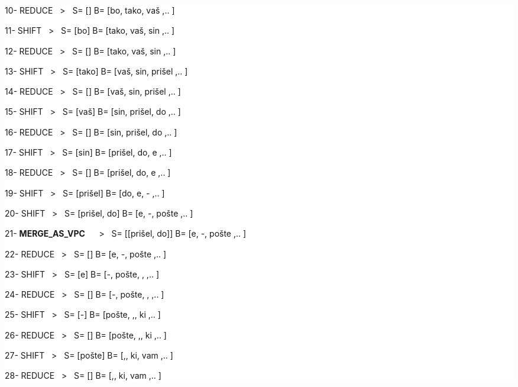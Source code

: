 

10- REDUCE&nbsp;&nbsp;&nbsp;>&nbsp;&nbsp;&nbsp;S= []   B= [bo, tako, vaš ,.. ]



11- SHIFT&nbsp;&nbsp;&nbsp;>&nbsp;&nbsp;&nbsp;S= [bo]   B= [tako, vaš, sin ,.. ]



12- REDUCE&nbsp;&nbsp;&nbsp;>&nbsp;&nbsp;&nbsp;S= []   B= [tako, vaš, sin ,.. ]



13- SHIFT&nbsp;&nbsp;&nbsp;>&nbsp;&nbsp;&nbsp;S= [tako]   B= [vaš, sin, prišel ,.. ]



14- REDUCE&nbsp;&nbsp;&nbsp;>&nbsp;&nbsp;&nbsp;S= []   B= [vaš, sin, prišel ,.. ]



15- SHIFT&nbsp;&nbsp;&nbsp;>&nbsp;&nbsp;&nbsp;S= [vaš]   B= [sin, prišel, do ,.. ]



16- REDUCE&nbsp;&nbsp;&nbsp;>&nbsp;&nbsp;&nbsp;S= []   B= [sin, prišel, do ,.. ]



17- SHIFT&nbsp;&nbsp;&nbsp;>&nbsp;&nbsp;&nbsp;S= [sin]   B= [prišel, do, e ,.. ]



18- REDUCE&nbsp;&nbsp;&nbsp;>&nbsp;&nbsp;&nbsp;S= []   B= [prišel, do, e ,.. ]



19- SHIFT&nbsp;&nbsp;&nbsp;>&nbsp;&nbsp;&nbsp;S= [prišel]   B= [do, e, - ,.. ]



20- SHIFT&nbsp;&nbsp;&nbsp;>&nbsp;&nbsp;&nbsp;S= [prišel, do]   B= [e, -, pošte ,.. ]



21- **MERGE_AS_VPC**&nbsp;&nbsp;&nbsp;&nbsp;&nbsp;&nbsp;>&nbsp;&nbsp;&nbsp;S= [[prišel, do]]   B= [e, -, pošte ,.. ]



22- REDUCE&nbsp;&nbsp;&nbsp;>&nbsp;&nbsp;&nbsp;S= []   B= [e, -, pošte ,.. ]



23- SHIFT&nbsp;&nbsp;&nbsp;>&nbsp;&nbsp;&nbsp;S= [e]   B= [-, pošte, , ,.. ]



24- REDUCE&nbsp;&nbsp;&nbsp;>&nbsp;&nbsp;&nbsp;S= []   B= [-, pošte, , ,.. ]



25- SHIFT&nbsp;&nbsp;&nbsp;>&nbsp;&nbsp;&nbsp;S= [-]   B= [pošte, ,, ki ,.. ]



26- REDUCE&nbsp;&nbsp;&nbsp;>&nbsp;&nbsp;&nbsp;S= []   B= [pošte, ,, ki ,.. ]



27- SHIFT&nbsp;&nbsp;&nbsp;>&nbsp;&nbsp;&nbsp;S= [pošte]   B= [,, ki, vam ,.. ]



28- REDUCE&nbsp;&nbsp;&nbsp;>&nbsp;&nbsp;&nbsp;S= []   B= [,, ki, vam ,.. ]
